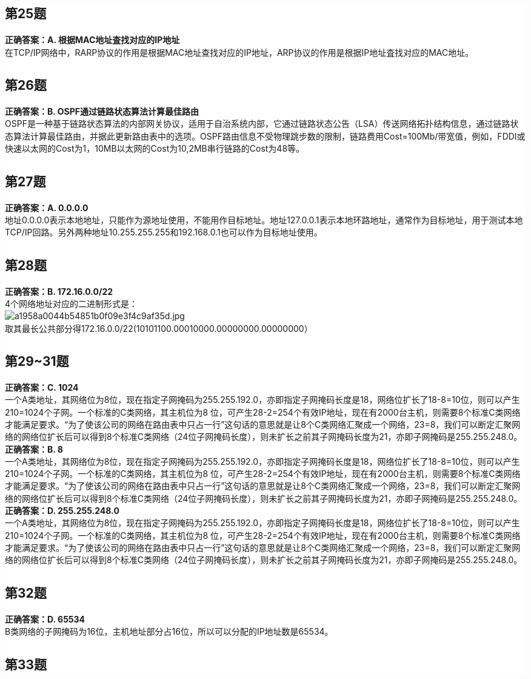 
## 第25题 ##

**正确答案：A. 根据MAC地址査找对应的IP地址**  
在TCP/IP网络中，RARP协议的作用是根据MAC地址查找对应的IP地址，ARP协议的作用是根据IP地址査找对应的MAC地址。  


## 第26题 ##

**正确答案：B. OSPF通过链路状态算法计算最佳路由**  
OSPF是一种基于链路状态算法的内部网关协议，适用于自治系统内部，它通过链路状态公告（LSA）传送网络拓扑结构信息，通过链路状态算法计算最佳路由，并据此更新路由表中的选项。OSPF路由信息不受物理跳步数的限制，链路费用Cost=100Mb/带宽值，例如，FDDI或快速以太网的Cost为1，10MB以太网的Cost为10,2MB串行链路的Cost为48等。  


## 第27题 ##

**正确答案：A. 0.0.0.0**  
地址0.0.0.0表示本地地址，只能作为源地址使用，不能用作目标地址。地址127.0.0.1表示本地环路地址，通常作为目标地址，用于测试本地TCP/IP回路。另外两种地址10.255.255.255和192.168.0.1也可以作为目标地址使用。  


## 第28题 ##

**正确答案：B. 172.16.0.0/22**  
4个网络地址对应的二进制形式是：  
![a1958a0044b54851b0f09e3f4c9af35d.jpg][]  
取其最长公共部分得172.16.0.0/22(10101100.00010000.00000000.00000000）  


## 第29~31题 ##

**正确答案：C. 1024**  
一个A类地址，其网络位为8位，现在指定子网掩码为255.255.192.0，亦即指定子网掩码长度是18，网络位扩长了18-8=10位，则可以产生210=1024个子网。一个标准的C类网络，其主机位为8 位，可产生28-2=254个有效IP地址，现在有2000台主机，则需要8个标准C类网络才能满足要求。“为了使该公司的网络在路由表中只占一行”这句话的意思就是让8个C类网络汇聚成一个网络，23=8，我们可以断定汇聚网络的网络位扩长后可以得到8个标准C类网络（24位子网掩码长度），则未扩长之前其子网掩码长度为21，亦即子网掩码是255.255.248.0。  
**正确答案：B. 8**  
一个A类地址，其网络位为8位，现在指定子网掩码为255.255.192.0，亦即指定子网掩码长度是18，网络位扩长了18-8=10位，则可以产生210=1024个子网。一个标准的C类网络，其主机位为8 位，可产生28-2=254个有效IP地址，现在有2000台主机，则需要8个标准C类网络才能满足要求。“为了使该公司的网络在路由表中只占一行”这句话的意思就是让8个C类网络汇聚成一个网络，23=8，我们可以断定汇聚网络的网络位扩长后可以得到8个标准C类网络（24位子网掩码长度），则未扩长之前其子网掩码长度为21，亦即子网掩码是255.255.248.0。  
**正确答案：D. 255.255.248.0**  
一个A类地址，其网络位为8位，现在指定子网掩码为255.255.192.0，亦即指定子网掩码长度是18，网络位扩长了18-8=10位，则可以产生210=1024个子网。一个标准的C类网络，其主机位为8 位，可产生28-2=254个有效IP地址，现在有2000台主机，则需要8个标准C类网络才能满足要求。“为了使该公司的网络在路由表中只占一行”这句话的意思就是让8个C类网络汇聚成一个网络，23=8，我们可以断定汇聚网络的网络位扩长后可以得到8个标准C类网络（24位子网掩码长度），则未扩长之前其子网掩码长度为21，亦即子网掩码是255.255.248.0。  


## 第32题 ##

**正确答案：D. 65534**  
B类网络的子网掩码为16位，主机地址部分占16位，所以可以分配的IP地址数是65534。  


## 第33题 ##


[www.sina.com.cn]: http://www.sina.com.cn
[1d45e2d131be481f8047e59382bdb879.jpg]: https://www.xkxxkx.cn/file/exam/software/网络管理员/综合知识/第3题/1d45e2d131be481f8047e59382bdb879.jpg
[a1958a0044b54851b0f09e3f4c9af35d.jpg]: https://www.xkxxkx.cn/file/exam/software/网络管理员/综合知识/第28题/a1958a0044b54851b0f09e3f4c9af35d.jpg